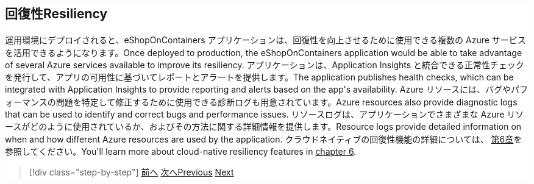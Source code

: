 ## <a name="resiliency"></a><span data-ttu-id="94d17-177">回復性</span><span class="sxs-lookup"><span data-stu-id="94d17-177">Resiliency</span></span>

<span data-ttu-id="94d17-178">運用環境にデプロイされると、eShopOnContainers アプリケーションは、回復性を向上させるために使用できる複数の Azure サービスを活用できるようになります。</span><span class="sxs-lookup"><span data-stu-id="94d17-178">Once deployed to production, the eShopOnContainers application would be able to take advantage of several Azure services available to improve its resiliency.</span></span> <span data-ttu-id="94d17-179">アプリケーションは、Application Insights と統合できる正常性チェックを発行して、アプリの可用性に基づいてレポートとアラートを提供します。</span><span class="sxs-lookup"><span data-stu-id="94d17-179">The application publishes health checks, which can be integrated with Application Insights to provide reporting and alerts based on the app's availability.</span></span> <span data-ttu-id="94d17-180">Azure リソースには、バグやパフォーマンスの問題を特定して修正するために使用できる診断ログも用意されています。</span><span class="sxs-lookup"><span data-stu-id="94d17-180">Azure resources also provide diagnostic logs that can be used to identify and correct bugs and performance issues.</span></span> <span data-ttu-id="94d17-181">リソースログは、アプリケーションでさまざまな Azure リソースがどのように使用されているか、およびその方法に関する詳細情報を提供します。</span><span class="sxs-lookup"><span data-stu-id="94d17-181">Resource logs provide detailed information on when and how different Azure resources are used by the application.</span></span> <span data-ttu-id="94d17-182">クラウドネイティブの回復性機能の詳細については、 [第6章](resiliency.md)を参照してください。</span><span class="sxs-lookup"><span data-stu-id="94d17-182">You'll learn more about cloud-native resiliency features in [chapter 6](resiliency.md).</span></span>

>[!div class="step-by-step"]
><span data-ttu-id="94d17-183">[前へ](introduce-eshoponcontainers-reference-app.md)
>[次へ](deploy-eshoponcontainers-azure.md)</span><span class="sxs-lookup"><span data-stu-id="94d17-183">[Previous](introduce-eshoponcontainers-reference-app.md)
[Next](deploy-eshoponcontainers-azure.md)</span></span>
